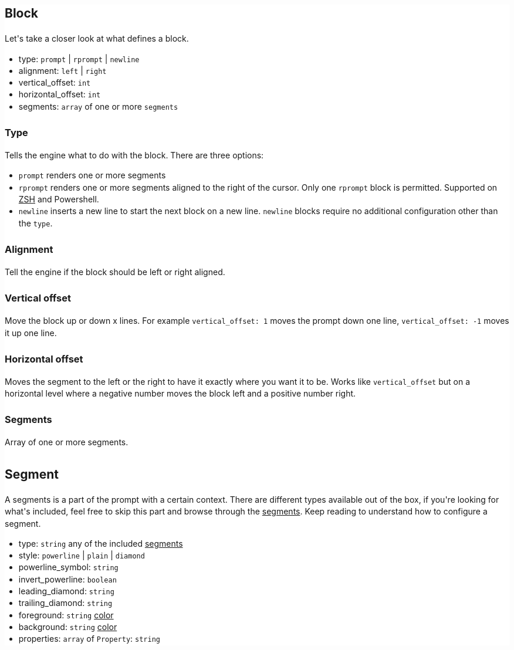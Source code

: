 ## Block

Let's take a closer look at what defines a block.

- type: `prompt` | `rprompt` | `newline`
- alignment: `left` | `right`
- vertical_offset: `int`
- horizontal_offset: `int`
- segments: `array` of one or more `segments`

### Type

Tells the engine what to do with the block. There are three options:

- `prompt` renders one or more segments
- `rprompt` renders one or more segments aligned to the right of the cursor. Only one `rprompt` block is permitted.
Supported on [ZSH][rprompt] and Powershell.
- `newline` inserts a new line to start the next block on a new line. `newline` blocks require no additional
configuration other than the `type`.

### Alignment

Tell the engine if the block should be left or right aligned.

### Vertical offset

Move the block up or down x lines. For example `vertical_offset: 1` moves the prompt down one line, `vertical_offset: -1`
moves it up one line.

### Horizontal offset

Moves the segment to the left or the right to have it exactly where you want it to be. Works like `vertical_offset`
but on a horizontal level where a negative number moves the block left and a positive number right.

### Segments

Array of one or more segments.

## Segment

A segments is a part of the prompt with a certain context. There are different types available out of the box, if you're
looking for what's included, feel free to skip this part and browse through the [segments][segments]. Keep reading to
understand how to configure a segment.

- type: `string` any of the included [segments][segments]
- style: `powerline` | `plain` | `diamond`
- powerline_symbol: `string`
- invert_powerline: `boolean`
- leading_diamond: `string`
- trailing_diamond: `string`
- foreground: `string` [color][colors]
- background: `string` [color][colors]
- properties: `array` of `Property`: `string`


[promptconfig]: /docs/installation#4-replace-your-existing-prompt
[setupterm]: /docs/installation#1-setup-your-terminal
[releases]: https://github.com/JanDeDobbeleer/oh-my-posh3/releases/latest
[nf]: https://www.nerdfonts.com/
[segments]: /docs/battery
[colors]: #colors
[hexcolors]: https://htmlcolorcodes.com/color-chart/material-design-color-chart/
[ansicolors]: https://htmlcolorcodes.com/color-chart/material-design-color-chart/
[fg]: /docs/configure#foreground
[regex]: https://www.regular-expressions.info/tutorial.html
[regex-nl]: https://www.regular-expressions.info/lookaround.html
[rprompt]: https://scriptingosx.com/2019/07/moving-to-zsh-06-customizing-the-zsh-prompt/
[path-segment]: /docs/path
[terminal-list-hyperlinks]: https://gist.github.com/egmontkob/eb114294efbcd5adb1944c9f3cb5feda
[go-text-template]: https://golang.org/pkg/text/template/